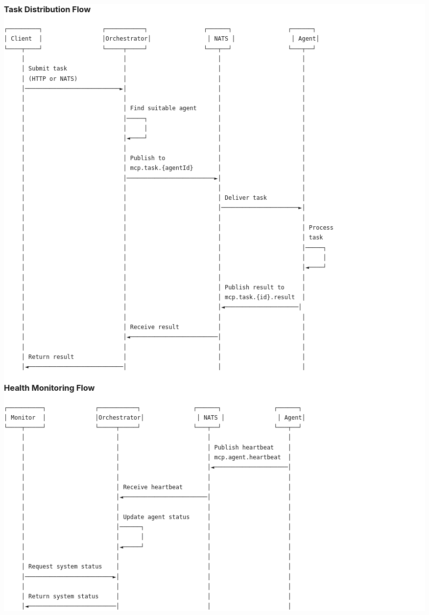 ### Task Distribution Flow

```
┌─────────┐                 ┌───────────┐                ┌──────┐                ┌──────┐
│ Client  │                 │Orchestrator│                │ NATS │                │ Agent│
└────┬────┘                 └─────┬─────┘                └───┬──┘                └───┬──┘
     │                            │                          │                       │
     │ Submit task                │                          │                       │
     │ (HTTP or NATS)             │                          │                       │
     │───────────────────────────►│                          │                       │
     │                            │                          │                       │
     │                            │ Find suitable agent      │                       │
     │                            │─────┐                    │                       │
     │                            │     │                    │                       │
     │                            │◄────┘                    │                       │
     │                            │                          │                       │
     │                            │ Publish to               │                       │
     │                            │ mcp.task.{agentId}       │                       │
     │                            │─────────────────────────►│                       │
     │                            │                          │                       │
     │                            │                          │ Deliver task          │
     │                            │                          │──────────────────────►│
     │                            │                          │                       │
     │                            │                          │                       │ Process
     │                            │                          │                       │ task
     │                            │                          │                       │─────┐
     │                            │                          │                       │     │
     │                            │                          │                       │◄────┘
     │                            │                          │                       │
     │                            │                          │ Publish result to     │
     │                            │                          │ mcp.task.{id}.result  │
     │                            │                          │◄─────────────────────│
     │                            │                          │                       │
     │                            │ Receive result           │                       │
     │                            │◄─────────────────────────│                       │
     │                            │                          │                       │
     │ Return result              │                          │                       │
     │◄───────────────────────────│                          │                       │
```

### Health Monitoring Flow

```
┌──────────┐              ┌───────────┐               ┌──────┐               ┌──────┐
│ Monitor  │              │Orchestrator│               │ NATS │               │ Agent│
└────┬─────┘              └─────┬─────┘               └───┬──┘               └───┬──┘
     │                          │                         │                      │
     │                          │                         │ Publish heartbeat    │
     │                          │                         │ mcp.agent.heartbeat  │
     │                          │                         │◄─────────────────────│
     │                          │                         │                      │
     │                          │ Receive heartbeat       │                      │
     │                          │◄────────────────────────│                      │
     │                          │                         │                      │
     │                          │ Update agent status     │                      │
     │                          │──────┐                  │                      │
     │                          │      │                  │                      │
     │                          │◄─────┘                  │                      │
     │                          │                         │                      │
     │ Request system status    │                         │                      │
     │─────────────────────────►│                         │                      │
     │                          │                         │                      │
     │ Return system status     │                         │                      │
     │◄─────────────────────────│                         │                      │
```